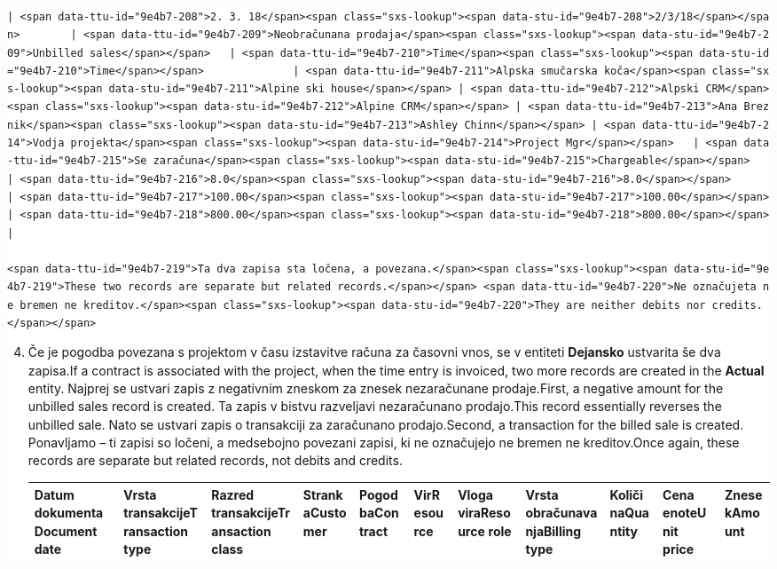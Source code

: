     | <span data-ttu-id="9e4b7-208">2. 3. 18</span><span class="sxs-lookup"><span data-stu-id="9e4b7-208">2/3/18</span></span>        | <span data-ttu-id="9e4b7-209">Neobračunana prodaja</span><span class="sxs-lookup"><span data-stu-id="9e4b7-209">Unbilled sales</span></span>   | <span data-ttu-id="9e4b7-210">Time</span><span class="sxs-lookup"><span data-stu-id="9e4b7-210">Time</span></span>              | <span data-ttu-id="9e4b7-211">Alpska smučarska koča</span><span class="sxs-lookup"><span data-stu-id="9e4b7-211">Alpine ski house</span></span> | <span data-ttu-id="9e4b7-212">Alpski CRM</span><span class="sxs-lookup"><span data-stu-id="9e4b7-212">Alpine CRM</span></span> | <span data-ttu-id="9e4b7-213">Ana Breznik</span><span class="sxs-lookup"><span data-stu-id="9e4b7-213">Ashley Chinn</span></span> | <span data-ttu-id="9e4b7-214">Vodja projekta</span><span class="sxs-lookup"><span data-stu-id="9e4b7-214">Project Mgr</span></span>   | <span data-ttu-id="9e4b7-215">Se zaračuna</span><span class="sxs-lookup"><span data-stu-id="9e4b7-215">Chargeable</span></span>   | <span data-ttu-id="9e4b7-216">8.0</span><span class="sxs-lookup"><span data-stu-id="9e4b7-216">8.0</span></span>      | <span data-ttu-id="9e4b7-217">100.00</span><span class="sxs-lookup"><span data-stu-id="9e4b7-217">100.00</span></span>     | <span data-ttu-id="9e4b7-218">800.00</span><span class="sxs-lookup"><span data-stu-id="9e4b7-218">800.00</span></span> |

    <span data-ttu-id="9e4b7-219">Ta dva zapisa sta ločena, a povezana.</span><span class="sxs-lookup"><span data-stu-id="9e4b7-219">These two records are separate but related records.</span></span> <span data-ttu-id="9e4b7-220">Ne označujeta ne bremen ne kreditov.</span><span class="sxs-lookup"><span data-stu-id="9e4b7-220">They are neither debits nor credits.</span></span>

4. <span data-ttu-id="9e4b7-221">Če je pogodba povezana s projektom v času izstavitve računa za časovni vnos, se v entiteti **Dejansko** ustvarita še dva zapisa.</span><span class="sxs-lookup"><span data-stu-id="9e4b7-221">If a contract is associated with the project, when the time entry is invoiced, two more records are created in the **Actual** entity.</span></span> <span data-ttu-id="9e4b7-222">Najprej se ustvari zapis z negativnim zneskom za znesek nezaračunane prodaje.</span><span class="sxs-lookup"><span data-stu-id="9e4b7-222">First, a negative amount for the unbilled sales record is created.</span></span> <span data-ttu-id="9e4b7-223">Ta zapis v bistvu razveljavi nezaračunano prodajo.</span><span class="sxs-lookup"><span data-stu-id="9e4b7-223">This record essentially reverses the unbilled sale.</span></span> <span data-ttu-id="9e4b7-224">Nato se ustvari zapis o transakciji za zaračunano prodajo.</span><span class="sxs-lookup"><span data-stu-id="9e4b7-224">Second, a transaction for the billed sale is created.</span></span> <span data-ttu-id="9e4b7-225">Ponavljamo – ti zapisi so ločeni, a medsebojno povezani zapisi, ki ne označujejo ne bremen ne kreditov.</span><span class="sxs-lookup"><span data-stu-id="9e4b7-225">Once again, these records are separate but related records, not debits and credits.</span></span>

    | <span data-ttu-id="9e4b7-226">Datum dokumenta</span><span class="sxs-lookup"><span data-stu-id="9e4b7-226">Document date</span></span> | <span data-ttu-id="9e4b7-227">Vrsta transakcije</span><span class="sxs-lookup"><span data-stu-id="9e4b7-227">Transaction type</span></span> | <span data-ttu-id="9e4b7-228">Razred transakcije</span><span class="sxs-lookup"><span data-stu-id="9e4b7-228">Transaction class</span></span> | <span data-ttu-id="9e4b7-229">Stranka</span><span class="sxs-lookup"><span data-stu-id="9e4b7-229">Customer</span></span>         | <span data-ttu-id="9e4b7-230">Pogodba</span><span class="sxs-lookup"><span data-stu-id="9e4b7-230">Contract</span></span>   | <span data-ttu-id="9e4b7-231">Vir</span><span class="sxs-lookup"><span data-stu-id="9e4b7-231">Resource</span></span>     | <span data-ttu-id="9e4b7-232">Vloga vira</span><span class="sxs-lookup"><span data-stu-id="9e4b7-232">Resource role</span></span> | <span data-ttu-id="9e4b7-233">Vrsta obračunavanja</span><span class="sxs-lookup"><span data-stu-id="9e4b7-233">Billing type</span></span> | <span data-ttu-id="9e4b7-234">Količina</span><span class="sxs-lookup"><span data-stu-id="9e4b7-234">Quantity</span></span> | <span data-ttu-id="9e4b7-235">Cena enote</span><span class="sxs-lookup"><span data-stu-id="9e4b7-235">Unit price</span></span> | <span data-ttu-id="9e4b7-236">Znesek</span><span class="sxs-lookup"><span data-stu-id="9e4b7-236">Amount</span></span>   |
    |---------------|------------------|-------------------|------------------|------------|--------------|---------------|--------------|----------|------------|----------|